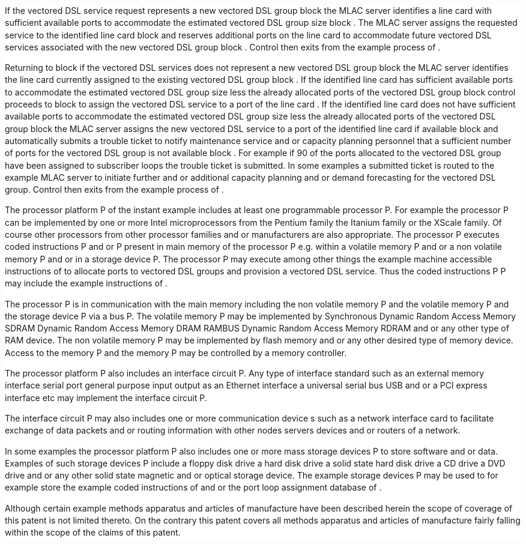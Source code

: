 If the vectored DSL service request represents a new vectored DSL group block the MLAC server identifies a line card with sufficient available ports to accommodate the estimated vectored DSL group size block . The MLAC server assigns the requested service to the identified line card block and reserves additional ports on the line card to accommodate future vectored DSL services associated with the new vectored DSL group block . Control then exits from the example process of .

Returning to block if the vectored DSL services does not represent a new vectored DSL group block the MLAC server identifies the line card currently assigned to the existing vectored DSL group block . If the identified line card has sufficient available ports to accommodate the estimated vectored DSL group size less the already allocated ports of the vectored DSL group block control proceeds to block to assign the vectored DSL service to a port of the line card . If the identified line card does not have sufficient available ports to accommodate the estimated vectored DSL group size less the already allocated ports of the vectored DSL group block the MLAC server assigns the new vectored DSL service to a port of the identified line card if available block and automatically submits a trouble ticket to notify maintenance service and or capacity planning personnel that a sufficient number of ports for the vectored DSL group is not available block . For example if 90 of the ports allocated to the vectored DSL group have been assigned to subscriber loops the trouble ticket is submitted. In some examples a submitted ticket is routed to the example MLAC server to initiate further and or additional capacity planning and or demand forecasting for the vectored DSL group. Control then exits from the example process of .

The processor platform P of the instant example includes at least one programmable processor P. For example the processor P can be implemented by one or more Intel microprocessors from the Pentium family the Itanium family or the XScale family. Of course other processors from other processor families and or manufacturers are also appropriate. The processor P executes coded instructions P and or P present in main memory of the processor P e.g. within a volatile memory P and or a non volatile memory P and or in a storage device P. The processor P may execute among other things the example machine accessible instructions of to allocate ports to vectored DSL groups and provision a vectored DSL service. Thus the coded instructions P P may include the example instructions of .

The processor P is in communication with the main memory including the non volatile memory P and the volatile memory P and the storage device P via a bus P. The volatile memory P may be implemented by Synchronous Dynamic Random Access Memory SDRAM Dynamic Random Access Memory DRAM RAMBUS Dynamic Random Access Memory RDRAM and or any other type of RAM device. The non volatile memory P may be implemented by flash memory and or any other desired type of memory device. Access to the memory P and the memory P may be controlled by a memory controller.

The processor platform P also includes an interface circuit P. Any type of interface standard such as an external memory interface serial port general purpose input output as an Ethernet interface a universal serial bus USB and or a PCI express interface etc may implement the interface circuit P.

The interface circuit P may also includes one or more communication device s such as a network interface card to facilitate exchange of data packets and or routing information with other nodes servers devices and or routers of a network.

In some examples the processor platform P also includes one or more mass storage devices P to store software and or data. Examples of such storage devices P include a floppy disk drive a hard disk drive a solid state hard disk drive a CD drive a DVD drive and or any other solid state magnetic and or optical storage device. The example storage devices P may be used to for example store the example coded instructions of and or the port loop assignment database of .

Although certain example methods apparatus and articles of manufacture have been described herein the scope of coverage of this patent is not limited thereto. On the contrary this patent covers all methods apparatus and articles of manufacture fairly falling within the scope of the claims of this patent.

